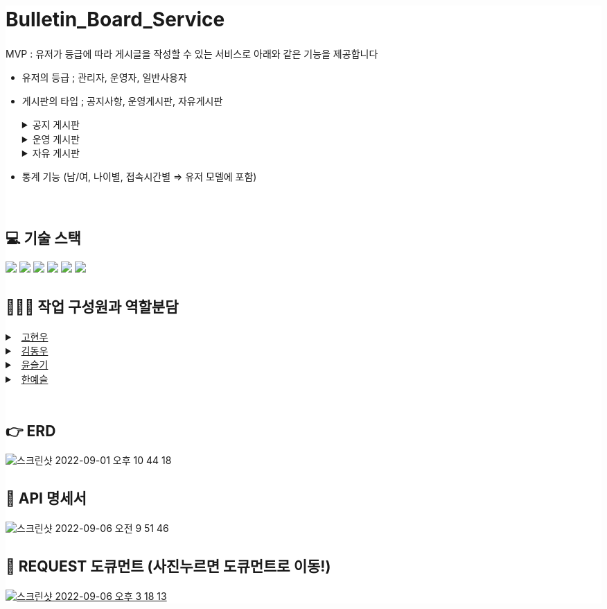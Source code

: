 # Bulletin_Board_Service
MVP : 유저가 등급에 따라 게시글을 작성할 수 있는 서비스로 아래와 같은 기능을 제공합니다 <br>
- 유저의 등급 ; 관리자, 운영자, 일반사용자 <br>
- 게시판의 타입 ; 공지사항, 운영게시판, 자유게시판 <br>

  <details><summary>공지 게시판</summary></details>
  <details><summary>운영 게시판</summary></details>
  <details><summary>자유 게시판</summary></details>
- 통계 기능 (남/여,  나이별, 접속시간별 ⇒ 유저 모델에 포함)

</br>

## 💻 기술 스택
<div style='flex'>
<img src="https://img.shields.io/badge/Python3.9.5-3776AB?style=for-the-badge&logo=Python&logoColor=white" >
  <img src="https://img.shields.io/badge/Django-092E20?style=for-the-badge&logo=Django&logoColor=white">
    <img src="https://img.shields.io/badge/PostgreSQL-4169E1?style=for-the-badge&logo=PostgreSQL&logoColor=white">
    <img src="https://img.shields.io/badge/Docker-2496ED?style=for-the-badge&logo=Docker&logoColor=white">
	<img src="https://img.shields.io/badge/Amazon EC2-FF9900?style=for-the-badge&logo=Amazon EC2&logoColor=white">
	<img src="https://img.shields.io/badge/Amazon RDS-527FFF?style=for-the-badge&logo=Amazon RDS&logoColor=white">
</div>

## 👨‍👩‍👧 작업 구성원과 역할분담

<details><summary>	&nbsp	<a href="https://khw7876.tistory.com/"> 고현우 </a>	</summary></details>


<details><summary>	&nbsp	<a href="https://velog.io/@kimphysicsman"> 김동우 </a>	</summary></details>


<details><summary>	&nbsp	<a href="https://nicesugi.tistory.com/"> 윤슬기 </a>	</summary></details>


<details><summary>	&nbsp	<a href="https://velog.io/@tasha_han_1234"> 한예슬 </a>	</summary></details>

</br>

## 👉 ERD
<img width="785" alt="스크린샷 2022-09-01 오후 10 44 18" src="https://user-images.githubusercontent.com/104303285/187929462-fdf80dd7-388c-414d-9b85-7a5371704ab1.png">
</br>

## 🙏 API 명세서
<img width="912" alt="스크린샷 2022-09-06 오전 9 51 46" src="https://user-images.githubusercontent.com/104303285/188525114-30e4e9d0-0d01-4c83-802a-7874c6836e69.png">
</br>

## 🙏 REQUEST 도큐먼트 (사진누르면 도큐먼트로 이동!)
<a href="https://documenter.getpostman.com/view/20981400/VV4ryJhH"> <img width="255" alt="스크린샷 2022-09-06 오후 3 18 13" src="https://user-images.githubusercontent.com/104303285/188560698-e19adce6-b035-4364-9330-21ef83e0aaba.png"></a>
